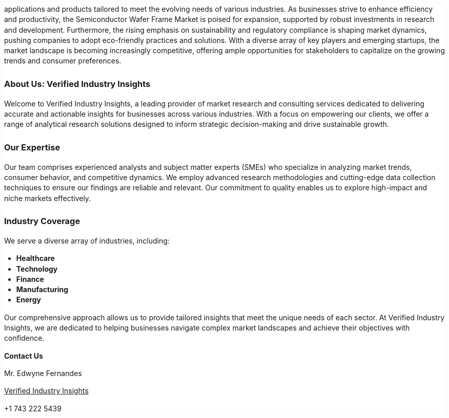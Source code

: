 applications and products tailored to meet the evolving needs of various industries. As businesses strive to enhance efficiency and productivity, the Semiconductor Wafer Frame Market is poised for expansion, supported by robust investments in research and development. Furthermore, the rising emphasis on sustainability and regulatory compliance is shaping market dynamics, pushing companies to adopt eco-friendly practices and solutions. With a diverse array of key players and emerging startups, the market landscape is becoming increasingly competitive, offering ample opportunities for stakeholders to capitalize on the growing trends and consumer preferences.</p><h3>About Us: Verified Industry Insights</h3><p>Welcome to Verified Industry Insights, a leading provider of market research and consulting services dedicated to delivering accurate and actionable insights for businesses across various industries. With a focus on empowering our clients, we offer a range of analytical research solutions designed to inform strategic decision-making and drive sustainable growth.</p><h3>Our Expertise</h3><p>Our team comprises experienced analysts and subject matter experts (SMEs) who specialize in analyzing market trends, consumer behavior, and competitive dynamics. We employ advanced research methodologies and cutting-edge data collection techniques to ensure our findings are reliable and relevant. Our commitment to quality enables us to explore high-impact and niche markets effectively.</p><h3>Industry Coverage</h3><p>We serve a diverse array of industries, including:</p><ul><li><strong>Healthcare</strong></li><li><strong>Technology</strong></li><li><strong>Finance</strong></li><li><strong>Manufacturing</strong></li><li><strong>Energy</strong></li></ul><p>Our comprehensive approach allows us to provide tailored insights that meet the unique needs of each sector. At Verified Industry Insights, we are dedicated to helping businesses navigate complex market landscapes and achieve their objectives with confidence.</p><p><strong>Contact Us</strong></p><p>Mr. Edwyne Fernandes</p><p><a href="https://www.verifiedindustryinsights.com/">Verified Industry Insights</a></p><p>+1 743 222 5439</p>
